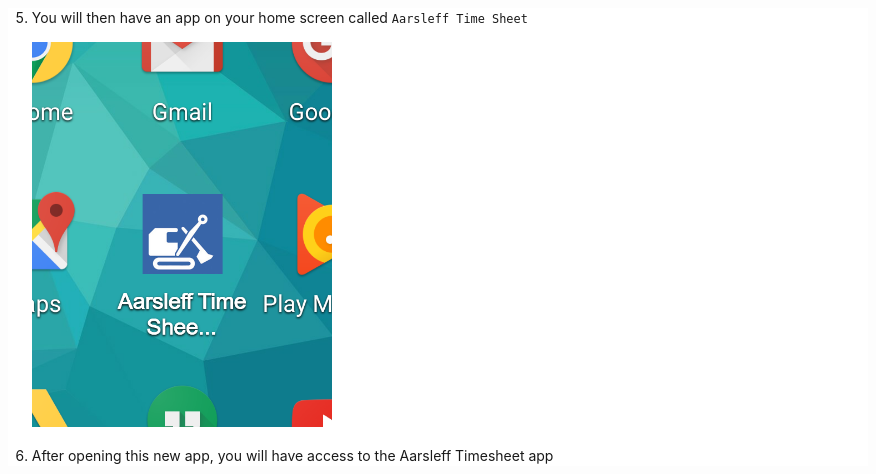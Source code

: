 5. You will then have an app on your home screen called `Aarsleff Time Sheet`

    <img src='/img/Android-5.png' width='300px'></img>

6. After opening this new app, you will have access to the Aarsleff Timesheet app
